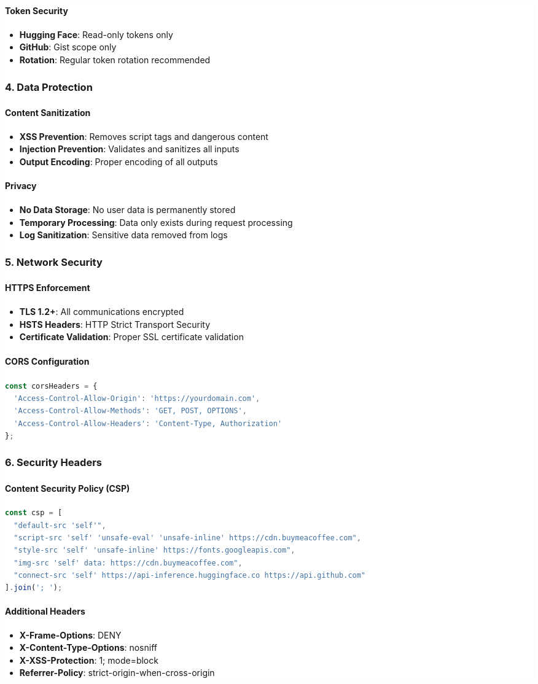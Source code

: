 #### Token Security
- **Hugging Face**: Read-only tokens only
- **GitHub**: Gist scope only
- **Rotation**: Regular token rotation recommended

### 4. Data Protection

#### Content Sanitization
- **XSS Prevention**: Removes script tags and dangerous content
- **Injection Prevention**: Validates and sanitizes all inputs
- **Output Encoding**: Proper encoding of all outputs

#### Privacy
- **No Data Storage**: No user data is permanently stored
- **Temporary Processing**: Data only exists during request processing
- **Log Sanitization**: Sensitive data removed from logs

### 5. Network Security

#### HTTPS Enforcement
- **TLS 1.2+**: All communications encrypted
- **HSTS Headers**: HTTP Strict Transport Security
- **Certificate Validation**: Proper SSL certificate validation

#### CORS Configuration
```typescript
const corsHeaders = {
  'Access-Control-Allow-Origin': 'https://yourdomain.com',
  'Access-Control-Allow-Methods': 'GET, POST, OPTIONS',
  'Access-Control-Allow-Headers': 'Content-Type, Authorization'
};
```

### 6. Security Headers

#### Content Security Policy (CSP)
```typescript
const csp = [
  "default-src 'self'",
  "script-src 'self' 'unsafe-eval' 'unsafe-inline' https://cdn.buymeacoffee.com",
  "style-src 'self' 'unsafe-inline' https://fonts.googleapis.com",
  "img-src 'self' data: https://cdn.buymeacoffee.com",
  "connect-src 'self' https://api-inference.huggingface.co https://api.github.com"
].join('; ');
```

#### Additional Headers
- **X-Frame-Options**: DENY
- **X-Content-Type-Options**: nosniff
- **X-XSS-Protection**: 1; mode=block
- **Referrer-Policy**: strict-origin-when-cross-origin

